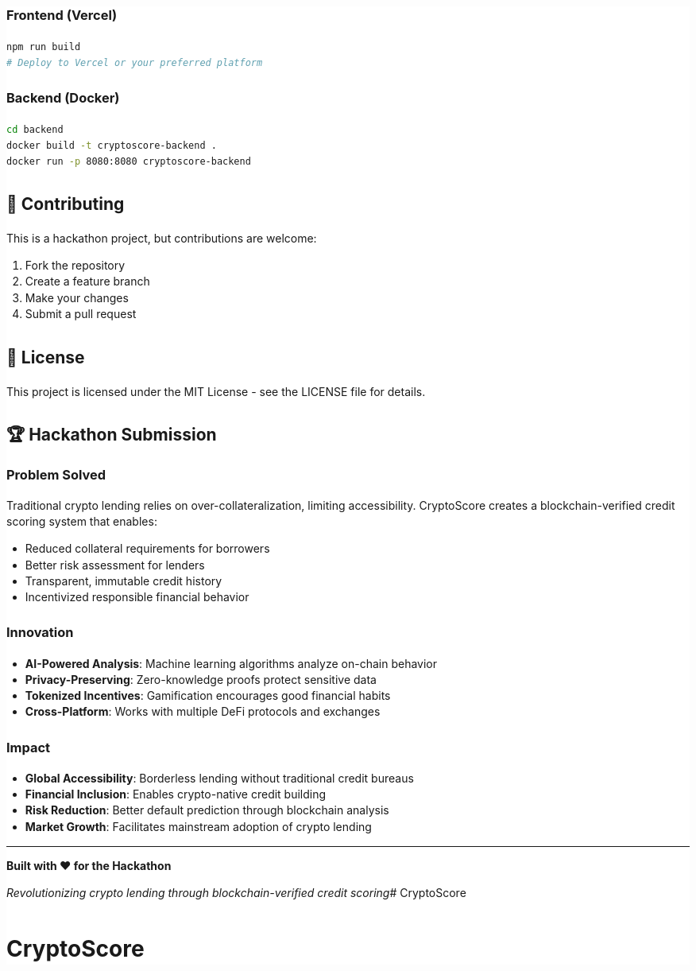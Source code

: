 ### Frontend (Vercel)
```bash
npm run build
# Deploy to Vercel or your preferred platform
```

### Backend (Docker)
```bash
cd backend
docker build -t cryptoscore-backend .
docker run -p 8080:8080 cryptoscore-backend
```

## 🤝 Contributing

This is a hackathon project, but contributions are welcome:

1. Fork the repository
2. Create a feature branch
3. Make your changes
4. Submit a pull request

## 📄 License

This project is licensed under the MIT License - see the LICENSE file for details.

## 🏆 Hackathon Submission

### Problem Solved
Traditional crypto lending relies on over-collateralization, limiting accessibility. CryptoScore creates a blockchain-verified credit scoring system that enables:
- Reduced collateral requirements for borrowers
- Better risk assessment for lenders
- Transparent, immutable credit history
- Incentivized responsible financial behavior

### Innovation
- **AI-Powered Analysis**: Machine learning algorithms analyze on-chain behavior
- **Privacy-Preserving**: Zero-knowledge proofs protect sensitive data
- **Tokenized Incentives**: Gamification encourages good financial habits
- **Cross-Platform**: Works with multiple DeFi protocols and exchanges

### Impact
- **Global Accessibility**: Borderless lending without traditional credit bureaus
- **Financial Inclusion**: Enables crypto-native credit building
- **Risk Reduction**: Better default prediction through blockchain analysis
- **Market Growth**: Facilitates mainstream adoption of crypto lending

---

**Built with ❤️ for the Hackathon**

*Revolutionizing crypto lending through blockchain-verified credit scoring*# CryptoScore
# CryptoScore
